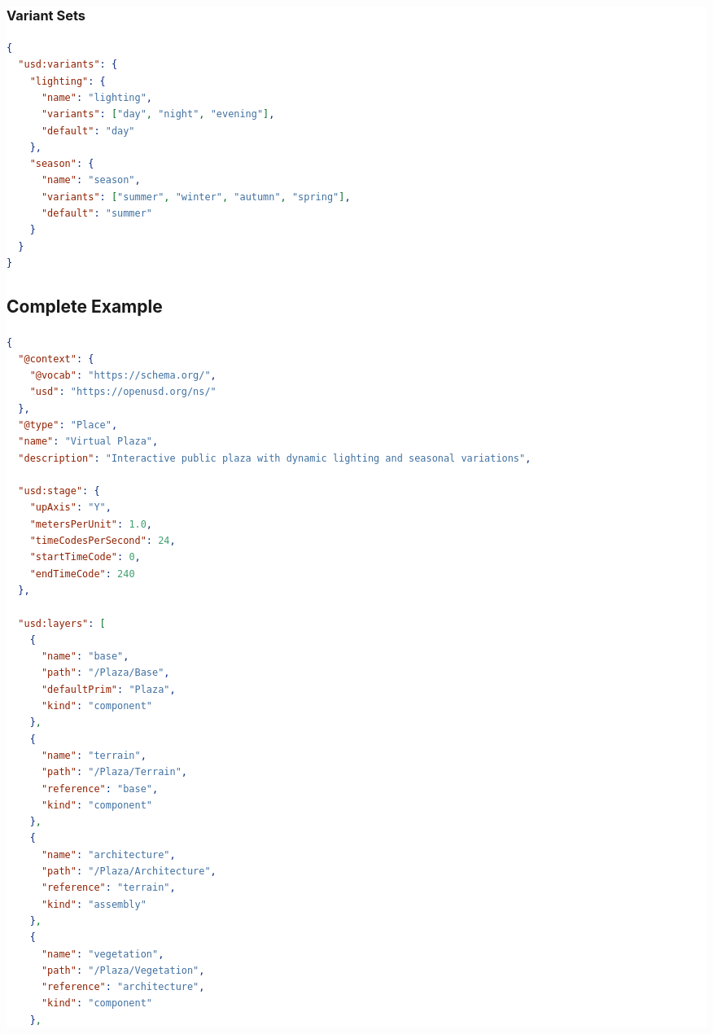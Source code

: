 ### Variant Sets

```json
{
  "usd:variants": {
    "lighting": {
      "name": "lighting",
      "variants": ["day", "night", "evening"],
      "default": "day"
    },
    "season": {
      "name": "season",
      "variants": ["summer", "winter", "autumn", "spring"],
      "default": "summer"
    }
  }
}
```

## Complete Example

```json
{
  "@context": {
    "@vocab": "https://schema.org/",
    "usd": "https://openusd.org/ns/"
  },
  "@type": "Place",
  "name": "Virtual Plaza",
  "description": "Interactive public plaza with dynamic lighting and seasonal variations",
  
  "usd:stage": {
    "upAxis": "Y",
    "metersPerUnit": 1.0,
    "timeCodesPerSecond": 24,
    "startTimeCode": 0,
    "endTimeCode": 240
  },
  
  "usd:layers": [
    {
      "name": "base",
      "path": "/Plaza/Base",
      "defaultPrim": "Plaza",
      "kind": "component"
    },
    {
      "name": "terrain",
      "path": "/Plaza/Terrain",
      "reference": "base",
      "kind": "component"
    },
    {
      "name": "architecture",
      "path": "/Plaza/Architecture",
      "reference": "terrain",
      "kind": "assembly"
    },
    {
      "name": "vegetation",
      "path": "/Plaza/Vegetation",
      "reference": "architecture",
      "kind": "component"
    },
```